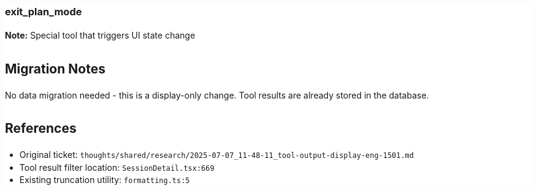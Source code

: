 ### exit_plan_mode
**Note:** Special tool that triggers UI state change

## Migration Notes

No data migration needed - this is a display-only change. Tool results are already stored in the database.

## References

- Original ticket: `thoughts/shared/research/2025-07-07_11-48-11_tool-output-display-eng-1501.md`
- Tool result filter location: `SessionDetail.tsx:669`
- Existing truncation utility: `formatting.ts:5`
